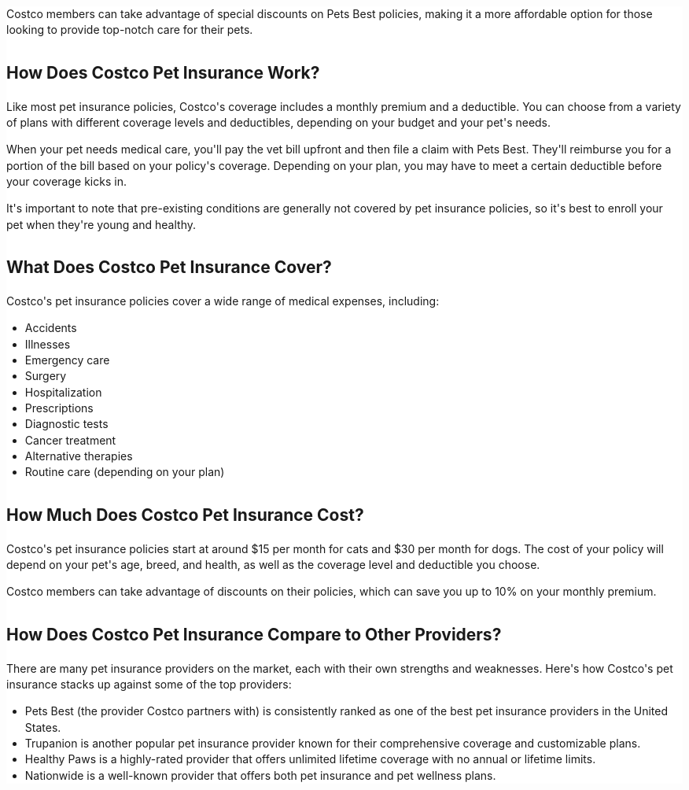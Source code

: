 <p>Costco members can take advantage of special discounts on Pets Best policies, making it a more affordable option for those looking to provide top-notch care for their pets.</p>

<h2>How Does Costco Pet Insurance Work?</h2>

<p>Like most pet insurance policies, Costco's coverage includes a monthly premium and a deductible. You can choose from a variety of plans with different coverage levels and deductibles, depending on your budget and your pet's needs.</p>

<p>When your pet needs medical care, you'll pay the vet bill upfront and then file a claim with Pets Best. They'll reimburse you for a portion of the bill based on your policy's coverage. Depending on your plan, you may have to meet a certain deductible before your coverage kicks in.</p>

<p>It's important to note that pre-existing conditions are generally not covered by pet insurance policies, so it's best to enroll your pet when they're young and healthy.</p>

<h2>What Does Costco Pet Insurance Cover?</h2>

<p>Costco's pet insurance policies cover a wide range of medical expenses, including:</p>

<ul>
  <li>Accidents</li>
  <li>Illnesses</li>
  <li>Emergency care</li>
  <li>Surgery</li>
  <li>Hospitalization</li>
  <li>Prescriptions</li>
  <li>Diagnostic tests</li>
  <li>Cancer treatment</li>
  <li>Alternative therapies</li>
  <li>Routine care (depending on your plan)</li>
</ul>

<h2>How Much Does Costco Pet Insurance Cost?</h2>

<p>Costco's pet insurance policies start at around $15 per month for cats and $30 per month for dogs. The cost of your policy will depend on your pet's age, breed, and health, as well as the coverage level and deductible you choose.</p>

<p>Costco members can take advantage of discounts on their policies, which can save you up to 10% on your monthly premium.</p>

<h2>How Does Costco Pet Insurance Compare to Other Providers?</h2>

<p>There are many pet insurance providers on the market, each with their own strengths and weaknesses. Here's how Costco's pet insurance stacks up against some of the top providers:</p>

<ul>
  <li>Pets Best (the provider Costco partners with) is consistently ranked as one of the best pet insurance providers in the United States.</li>
  <li>Trupanion is another popular pet insurance provider known for their comprehensive coverage and customizable plans.</li>
  <li>Healthy Paws is a highly-rated provider that offers unlimited lifetime coverage with no annual or lifetime limits.</li>
  <li>Nationwide is a well-known provider that offers both pet insurance and pet wellness plans.</li>
</ul>
